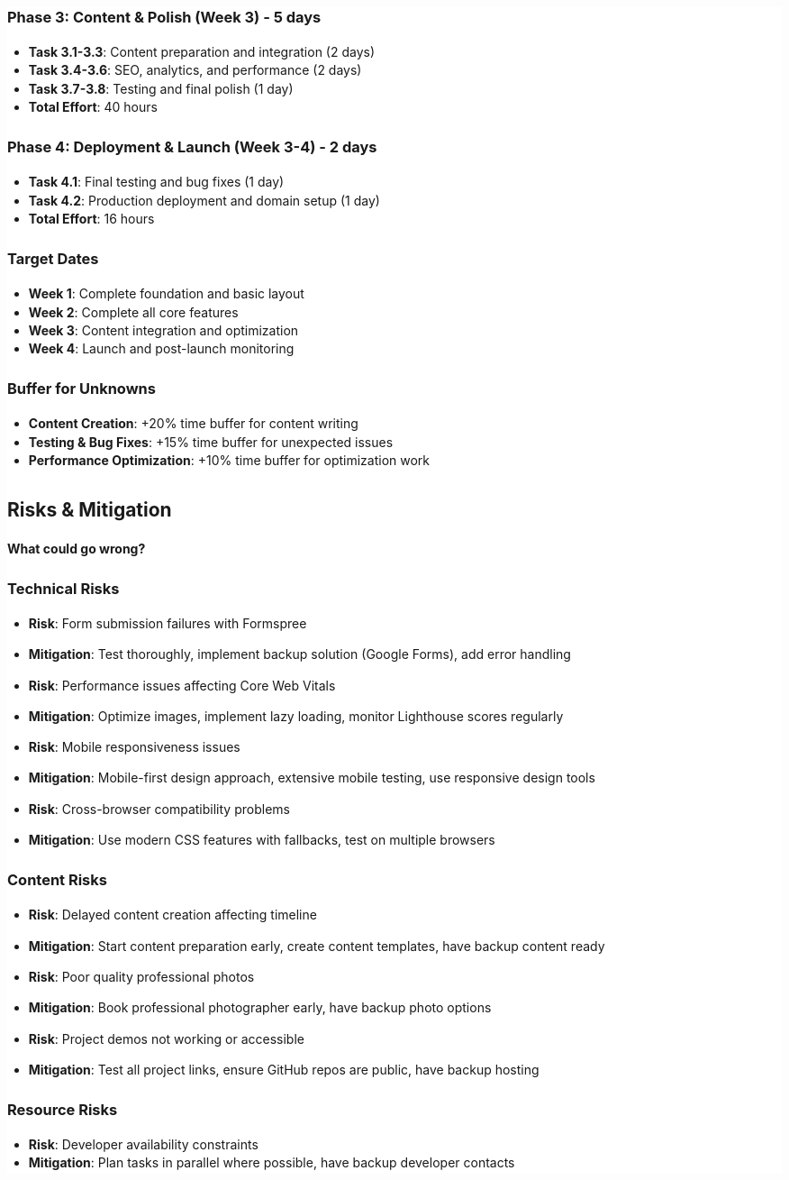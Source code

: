 ### Phase 3: Content & Polish (Week 3) - 5 days
- **Task 3.1-3.3**: Content preparation and integration (2 days)
- **Task 3.4-3.6**: SEO, analytics, and performance (2 days)
- **Task 3.7-3.8**: Testing and final polish (1 day)
- **Total Effort**: 40 hours

### Phase 4: Deployment & Launch (Week 3-4) - 2 days
- **Task 4.1**: Final testing and bug fixes (1 day)
- **Task 4.2**: Production deployment and domain setup (1 day)
- **Total Effort**: 16 hours

### Target Dates
- **Week 1**: Complete foundation and basic layout
- **Week 2**: Complete all core features
- **Week 3**: Content integration and optimization
- **Week 4**: Launch and post-launch monitoring

### Buffer for Unknowns
- **Content Creation**: +20% time buffer for content writing
- **Testing & Bug Fixes**: +15% time buffer for unexpected issues
- **Performance Optimization**: +10% time buffer for optimization work

## Risks & Mitigation
**What could go wrong?**

### Technical Risks
- **Risk**: Form submission failures with Formspree
- **Mitigation**: Test thoroughly, implement backup solution (Google Forms), add error handling

- **Risk**: Performance issues affecting Core Web Vitals
- **Mitigation**: Optimize images, implement lazy loading, monitor Lighthouse scores regularly

- **Risk**: Mobile responsiveness issues
- **Mitigation**: Mobile-first design approach, extensive mobile testing, use responsive design tools

- **Risk**: Cross-browser compatibility problems
- **Mitigation**: Use modern CSS features with fallbacks, test on multiple browsers

### Content Risks
- **Risk**: Delayed content creation affecting timeline
- **Mitigation**: Start content preparation early, create content templates, have backup content ready

- **Risk**: Poor quality professional photos
- **Mitigation**: Book professional photographer early, have backup photo options

- **Risk**: Project demos not working or accessible
- **Mitigation**: Test all project links, ensure GitHub repos are public, have backup hosting

### Resource Risks
- **Risk**: Developer availability constraints
- **Mitigation**: Plan tasks in parallel where possible, have backup developer contacts
